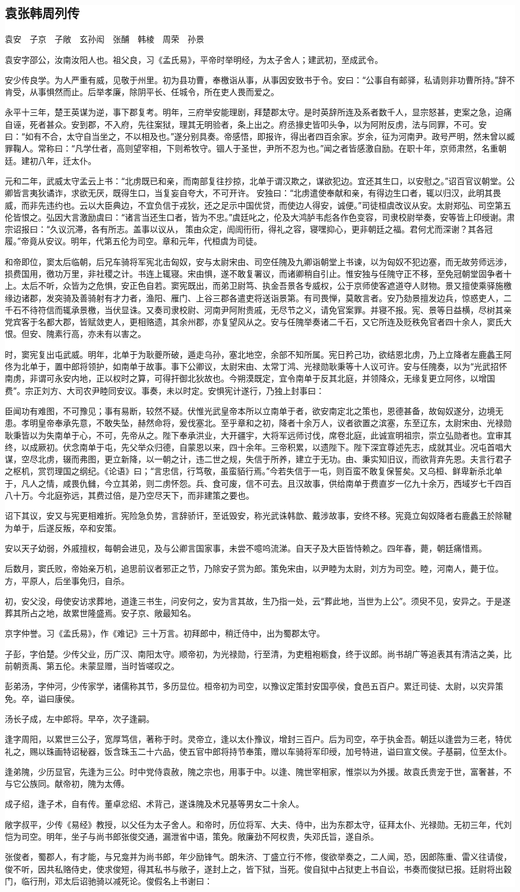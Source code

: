 ## 袁张韩周列传


袁安　子京　子敞　玄孙闳　张酺　韩棱　周荣　孙景

袁安字邵公，汝南汝阳人也。祖父良，习《孟氏易》，平帝时举明经，为太子舍人；建武初，至成武令。

安少传良学。为人严重有威，见敬于州里。初为县功曹，奉檄诣从事，从事因安致书于令。安曰：“公事自有邮驿，私请则非功曹所持。”辞不肯受，从事惧然而止。后举孝廉，除阴平长、任城令，所在吏人畏而爱之。

永平十三年，楚王英谋为逆，事下郡复考。明年，三府举安能理剧，拜楚郡太守。是时英辞所连及系者数千人，显宗怒甚，吏案之急，迫痛自诬，死者甚众。安到郡，不入府，先往案狱，理其无明验者，条上出之。府丞掾史皆叩头争，以为阿附反虏，法与同罪，不可。安曰：“如有不合，太守自当坐之，不以相及也。”遂分别具奏。帝感悟，即报许，得出者四百余家。岁余，征为河南尹。政号严明，然未曾以臧罪鞠人。常称曰：“凡学仕者，高则望宰相，下则希牧守。锢人于圣世，尹所不忍为也。”闻之者皆感激自励。在职十年，京师肃然，名重朝廷。建初八年，迁太仆。

元和二年，武威太守孟云上书：“北虏既已和亲，而南部复往抄掠，北单于谓汉欺之，谋欲犯边。宜还其生口，以安慰之。”诏百官议朝堂。公卿皆言夷狄谲诈，求欲无厌，既得生口，当复妄自夸大，不可开许。 安独曰：“北虏遣使奉献和亲，有得边生口者，辄以归汉，此明其畏威，而非先违约也。云以大臣典边，不宜负信于戎狄，还之足示中国优贷，而使边人得安，诚便。”司徒桓虞改议从安。太尉郑弘、司空第五伦皆恨之。弘因大言激励虞曰：“诸言当还生口者，皆为不忠。”虞廷叱之，伦及大鸿胪韦彪各作色变容，司隶校尉举奏，安等皆上印绶谢。肃宗诏报曰：“久议沉滞，各有所志。盖事以议从， 策由众定，訚訚衎衎，得礼之容，寝嘿抑心，更非朝廷之福。君何尤而深谢？其各冠履。”帝竟从安议。明年，代第五伦为司空。章和元年，代桓虞为司徒。

和帝即位，窦太后临朝，后兄车骑将军宪北击匈奴，安与太尉宋由、司空任隗及九卿诣朝堂上书谏，以为匈奴不犯边塞，而无故劳师远涉，损费国用，徼功万里，非社稷之计。书连上辄寝。宋由惧，遂不敢复署议，而诸卿稍自引止。惟安独与任隗守正不移，至免冠朝堂固争者十上。太后不听，众皆为之危惧，安正色自若。窦宪既出，而弟卫尉笃、执金吾景各专威权，公于京师使客遮道夺人财物。景又擅使乘驿施檄缘边诸郡，发突骑及善骑射有才力者，渔阳、雁门、上谷三郡各遣吏将送诣景第。有司畏惮，莫敢言者。安乃劾景擅发边兵，惊惑吏人，二千石不待符信而辄承景檄，当伏显诛。又奏司隶校尉、河南尹阿附贵戚，无尽节之义，请免官案罪。并寝不报。宪、景等日益横，尽树其亲党宾客于名都大郡，皆赋敛吏人，更相赂遗，其余州郡，亦复望风从之。安与任隗举奏诸二千石，又它所连及贬秩免官者四十余人，窦氏大恨。但安、隗素行高，亦未有以害之。

时，窦宪复出屯武威。明年，北单于为耿夔所破，遁走乌孙，塞北地空，余部不知所属。宪日矜己功，欲结恩北虏，乃上立降者左鹿蠡王阿佟为北单于，置中郎将领护，如南单于故事。事下公卿议，太尉宋由、太常丁鸿、光禄勋耿秉等十人议可许。安与任隗奏，以为“光武招怀南虏，非谓可永安内地，正以权时之算，可得扞御北狄故也。今朔漠既定，宜令南单于反其北庭，并领降众，无缘复更立阿佟，以增国费”。宗正刘方、大司农尹睦同安议。事奏，未以时定。安惧宪计遂行，乃独上封事曰：

臣闻功有难图，不可豫见；事有易断，较然不疑。伏惟光武皇帝本所以立南单于者，欲安南定北之策也，恩德甚备，故匈奴遂分，边境无患。孝明皇帝奉承先意，不敢失坠，赫然命将，爰伐塞北。至乎章和之初，降者十余万人，议者欲置之滨塞，东至辽东，太尉宋由、光禄勋耿秉皆以为失南单于心，不可，先帝从之。陛下奉承洪业，大开疆宇，大将军远师讨伐，席卷北庭，此诚宣明祖宗，崇立弘勋者也。宜审其终，以成厥初。伏念南单于屯，先父举众归德，自蒙恩以来，四十余年。三帝积累，以遗陛下。陛下深宜尊述先志，成就其业。况屯首唱大谋，空尽北虏，辍而弗图，更立新降，以一朝之计，违二世之规，失信于所养，建立于无功。由、秉实知旧议，而欲背弃先恩。夫言行君子之枢机，赏罚理国之纲纪。《论语》曰；“言忠信，行笃敬，虽蛮貊行焉。”今若失信于一屯，则百蛮不敢复保誓矣。又乌桓、鲜卑新杀北单于，凡人之情，咸畏仇雠，今立其弟，则二虏怀怨。兵、食可废，信不可去。且汉故事，供给南单于费直岁一亿九十余万，西域岁七千四百八十万。今北庭弥远，其费过倍，是乃空尽天下，而非建策之要也。

诏下其议，安又与宪更相难折。宪险急负势，言辞骄讦，至诋毁安，称光武诛韩歆、戴涉故事，安终不移。宪竟立匈奴降者右鹿蠡王於除鞬为单于，后遂反叛，卒和安策。

安以天子幼弱，外戚擅权，每朝会进见，及与公卿言国家事，未尝不噫呜流涕。自天子及大臣皆恃赖之。四年春，薨，朝廷痛惜焉。

后数月，窦氏败，帝始亲万机，追思前议者邪正之节，乃除安子赏为郎。策免宋由，以尹睦为太尉，刘方为司空。睦，河南人，薨于位。方，平原人，后坐事免归，自杀。

初，安父没，母使安访求葬地，道逢三书生，问安何之，安为言其故，生乃指一处，云“葬此地，当世为上公”。须臾不见，安异之。于是遂葬其所占之地，故累世隆盛焉。安子京、敞最知名。

京字仲誉。习《孟氏易》，作《难记》三十万言。初拜郎中，稍迁侍中，出为蜀郡太守。

子彭，字伯楚。少传父业，历广汉、南阳太守。顺帝初，为光禄勋，行至清，为吏粗袍粝食，终于议郎。尚书胡广等追表其有清洁之美，比前朝贡禹、第五伦。未蒙显赠，当时皆嗟叹之。

彭弟汤，字仲河，少传家学，诸儒称其节，多历显位。桓帝初为司空，以豫议定策封安国亭侯，食邑五百户。累迁司徒、太尉，以灾异策免。卒，谥曰康侯。

汤长子成，左中郎将。早卒，次子逢嗣。

逢字周阳，以累世三公子，宽厚笃信，著称于时。灵帝立，逢以太仆豫议，增封三百户。后为司空，卒于执金吾。朝廷以逢尝为三老，特优礼之，赐以珠画特诏秘器，饭含珠玉二十六品，使五官中郎将持节奉策，赠以车骑将军印绶，加号特进，谥曰宣文侯。子基嗣，位至太仆。

逢弟隗，少历显官，先逢为三公。时中党侍袁赦，隗之宗也，用事于中。以逢、隗世宰相家，惟崇以为外援。故袁氏贵宠于世，富奢甚，不与它公族同。献帝初，隗为太傅。

成子绍，逢子术，自有传。董卓忿绍、术背己，遂诛隗及术兄基等男女二十余人。

敞字叔平，少传《易经》教授，以父任为太子舍人。和帝时，历位将军、大夫、侍中，出为东郡太守，征拜太仆、光禄勋。无初三年，代刘恺为司空。明年，坐子与尚书郎张俊交通，漏泄省中语，策免。敞廉劲不阿权贵，失邓氏旨，遂自杀。

张俊者，蜀郡人，有才能，与兄龛并为尚书郎，年少励锋气。朗朱济、丁盛立行不修，俊欲举奏之，二人闻，恐，因郎陈重、雷义往请俊，俊不听，因共私赂侍史，使求俊短，得其私书与敞子，遂封上之，皆下狱，当死。俊自狱中占狱吏上书自讼，书奏而俊狱已报。廷尉将出穀门，临行刑，邓太后诏驰骑以减死论。俊假名上书谢曰：
